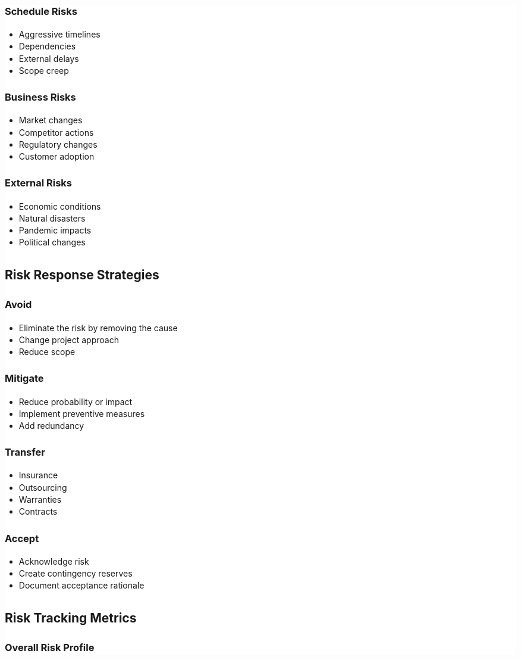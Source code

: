 ### Schedule Risks

- Aggressive timelines
- Dependencies
- External delays
- Scope creep

### Business Risks

- Market changes
- Competitor actions
- Regulatory changes
- Customer adoption

### External Risks

- Economic conditions
- Natural disasters
- Pandemic impacts
- Political changes

## Risk Response Strategies

### Avoid

- Eliminate the risk by removing the cause
- Change project approach
- Reduce scope

### Mitigate

- Reduce probability or impact
- Implement preventive measures
- Add redundancy

### Transfer

- Insurance
- Outsourcing
- Warranties
- Contracts

### Accept

- Acknowledge risk
- Create contingency reserves
- Document acceptance rationale

## Risk Tracking Metrics

### Overall Risk Profile
